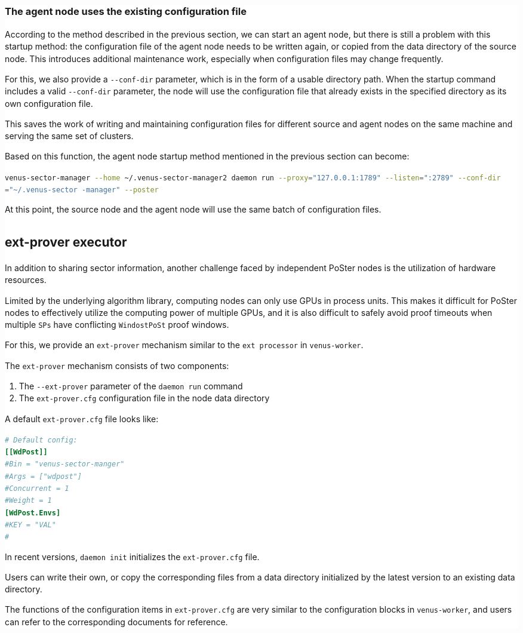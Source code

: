 ### The agent node uses the existing configuration file
According to the method described in the previous section, we can start an agent node, but there is still a problem with this startup method: the configuration file of the agent node needs to be written again, or copied from the data directory of the source node. This introduces additional maintenance work, especially when configuration files may change frequently.

For this, we also provide a `--conf-dir` parameter, which is in the form of a usable directory path. When the startup command includes a valid `--conf-dir` parameter, the node will use the configuration file that already exists in the specified directory as its own configuration file.

This saves the work of writing and maintaining configuration files for different source and agent nodes on the same machine and serving the same set of clusters.

Based on this function, the agent node startup method mentioned in the previous section can become:
````bash
venus-sector-manager --home ~/.venus-sector-manager2 daemon run --proxy="127.0.0.1:1789" --listen=":2789" --conf-dir="~/.venus-sector -manager" --poster
````

At this point, the source node and the agent node will use the same batch of configuration files.


## ext-prover executor
In addition to sharing sector information, another challenge faced by independent PoSter nodes is the utilization of hardware resources.

Limited by the underlying algorithm library, computing nodes can only use GPUs in process units. This makes it difficult for PoSter nodes to effectively utilize the computing power of multiple GPUs, and it is also difficult to safely avoid proof timeouts when multiple `SPs` have conflicting `WindostPoSt` proof windows.

For this, we provide an `ext-prover` mechanism similar to the `ext processor` in `venus-worker`.

The `ext-prover` mechanism consists of two components:
1. The `--ext-prover` parameter of the `daemon run` command
2. The `ext-prover.cfg` configuration file in the node data directory

A default `ext-prover.cfg` file looks like:
````toml
# Default config:
[[WdPost]]
#Bin = "venus-sector-manger"
#Args = ["wdpost"]
#Concurrent = 1
#Weight = 1
[WdPost.Envs]
#KEY = "VAL"
#
````

In recent versions, `daemon init` initializes the `ext-prover.cfg` file.

Users can write their own, or copy the corresponding files from a data directory initialized by the latest version to an existing data directory.

The functions of the configuration items in `ext-prover.cfg` are very similar to the configuration blocks in `venus-worker`, and users can refer to the corresponding documents for reference.
